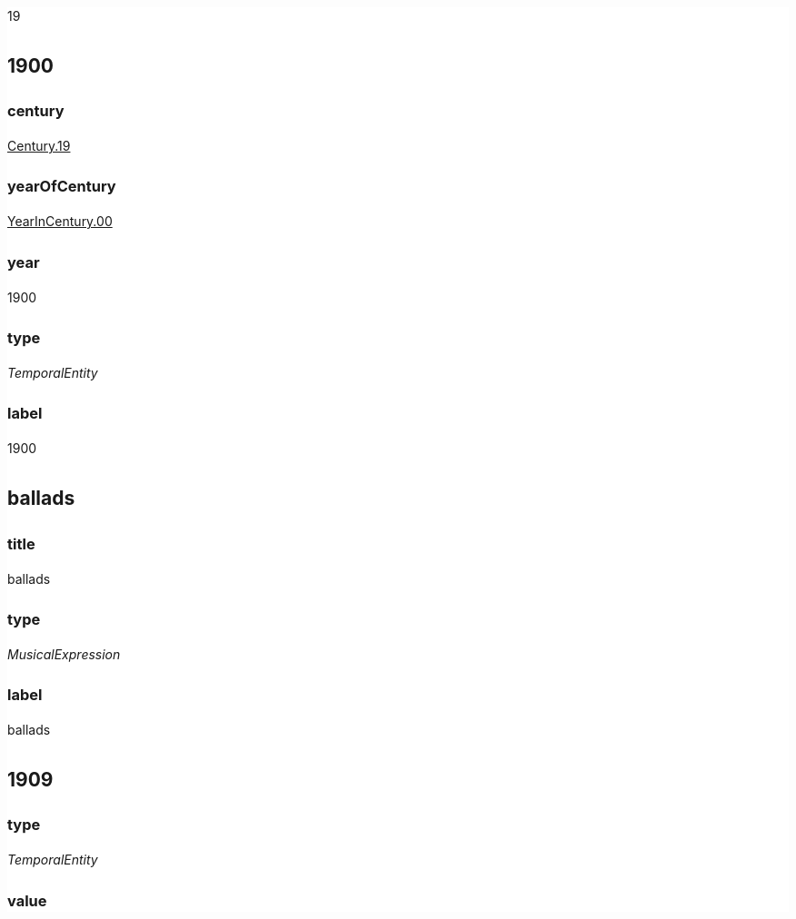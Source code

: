 19

## 1900

### century


[Century.19](#Century.19)

### yearOfCentury


[YearInCentury.00](#YearInCentury.00)

### year


1900

### type


*TemporalEntity*

### label


1900

## ballads

### title


ballads

### type


*MusicalExpression*

### label


ballads

## 1909

### type


*TemporalEntity*

### value
